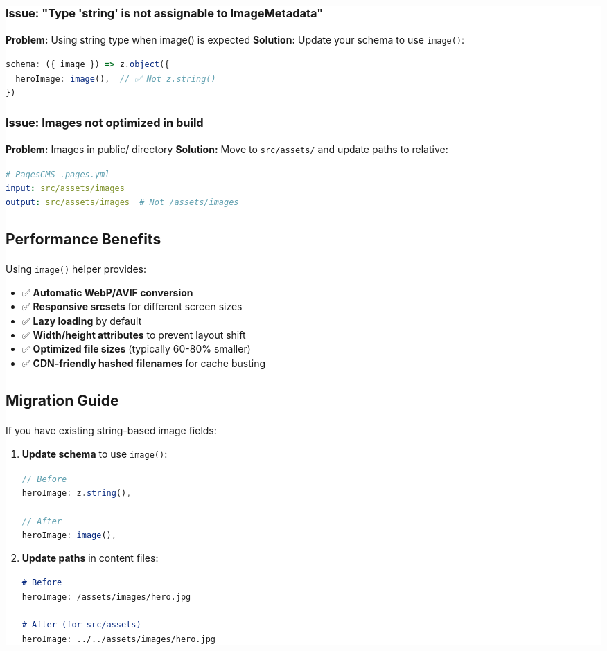 ### Issue: "Type 'string' is not assignable to ImageMetadata"

**Problem:** Using string type when image() is expected
**Solution:** Update your schema to use `image()`:
```typescript
schema: ({ image }) => z.object({
  heroImage: image(),  // ✅ Not z.string()
})
```

### Issue: Images not optimized in build

**Problem:** Images in public/ directory
**Solution:** Move to `src/assets/` and update paths to relative:
```yaml
# PagesCMS .pages.yml
input: src/assets/images
output: src/assets/images  # Not /assets/images
```

## Performance Benefits

Using `image()` helper provides:

- ✅ **Automatic WebP/AVIF conversion**
- ✅ **Responsive srcsets** for different screen sizes
- ✅ **Lazy loading** by default
- ✅ **Width/height attributes** to prevent layout shift
- ✅ **Optimized file sizes** (typically 60-80% smaller)
- ✅ **CDN-friendly hashed filenames** for cache busting

## Migration Guide

If you have existing string-based image fields:

1. **Update schema** to use `image()`:
   ```typescript
   // Before
   heroImage: z.string(),
   
   // After
   heroImage: image(),
   ```

2. **Update paths** in content files:
   ```markdown
   # Before
   heroImage: /assets/images/hero.jpg
   
   # After (for src/assets)
   heroImage: ../../assets/images/hero.jpg
   ```
